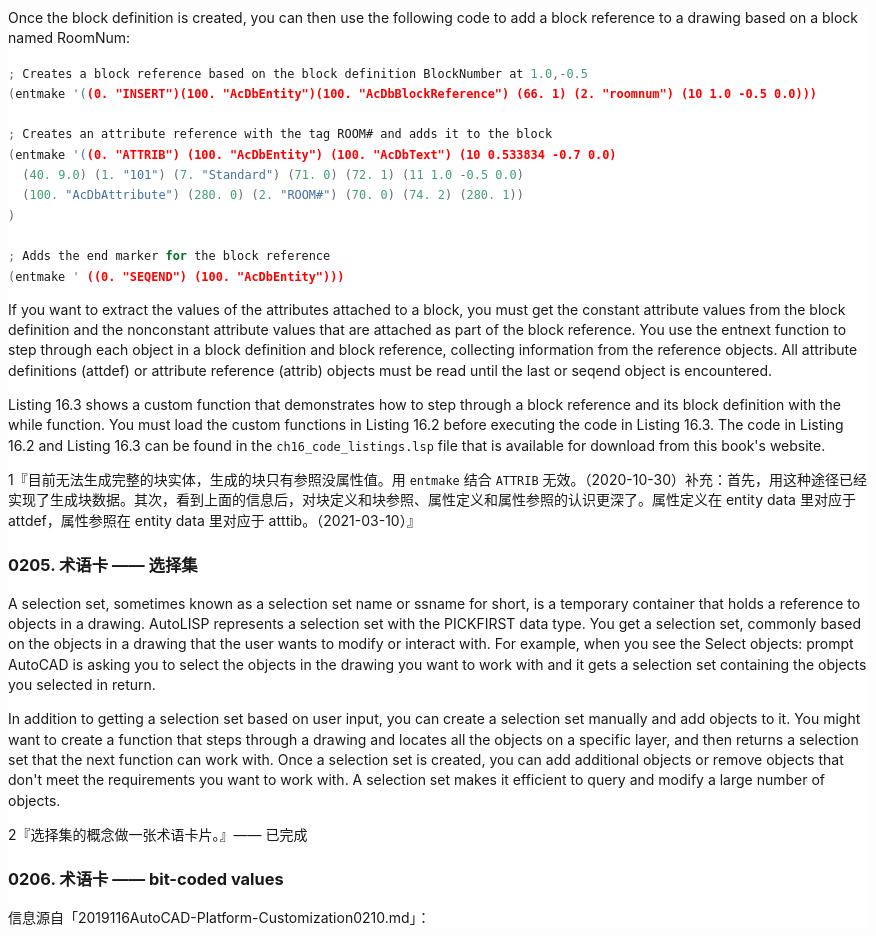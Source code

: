 Once the block definition is created, you can then use the following code to add a block reference to a drawing based on a block named RoomNum:

```c
; Creates a block reference based on the block definition BlockNumber at 1.0,-0.5
(entmake '((0. "INSERT")(100. "AcDbEntity")(100. "AcDbBlockReference") (66. 1) (2. "roomnum") (10 1.0 -0.5 0.0)))

; Creates an attribute reference with the tag ROOM# and adds it to the block
(entmake '((0. "ATTRIB") (100. "AcDbEntity") (100. "AcDbText") (10 0.533834 -0.7 0.0)
  (40. 9.0) (1. "101") (7. "Standard") (71. 0) (72. 1) (11 1.0 -0.5 0.0)
  (100. "AcDbAttribute") (280. 0) (2. "ROOM#") (70. 0) (74. 2) (280. 1))
)

; Adds the end marker for the block reference
(entmake ' ((0. "SEQEND") (100. "AcDbEntity")))
```

If you want to extract the values of the attributes attached to a block, you must get the constant attribute values from the block definition and the nonconstant attribute values that are attached as part of the block reference. You use the entnext function to step through each object in a block definition and block reference, collecting information from the reference objects. All attribute definitions (attdef) or attribute reference (attrib) objects must be read until the last or seqend object is encountered.

Listing 16.3 shows a custom function that demonstrates how to step through a block reference and its block definition with the while function. You must load the custom functions in Listing 16.2 before executing the code in Listing 16.3. The code in Listing 16.2 and Listing 16.3 can be found in the `ch16_code_listings.lsp` file that is available for download from this book's website.

1『目前无法生成完整的块实体，生成的块只有参照没属性值。用 `entmake` 结合 `ATTRIB` 无效。（2020-10-30）补充：首先，用这种途径已经实现了生成块数据。其次，看到上面的信息后，对块定义和块参照、属性定义和属性参照的认识更深了。属性定义在 entity data 里对应于 attdef，属性参照在 entity data 里对应于 atttib。（2021-03-10）』

### 0205. 术语卡 —— 选择集

A selection set, sometimes known as a selection set name or ssname for short, is a temporary container that holds a reference to objects in a drawing. AutoLISP represents a selection set with the PICKFIRST data type. You get a selection set, commonly based on the objects in a drawing that the user wants to modify or interact with. For example, when you see the Select objects: prompt AutoCAD is asking you to select the objects in the drawing you want to work with and it gets a selection set containing the objects you selected in return.

In addition to getting a selection set based on user input, you can create a selection set manually and add objects to it. You might want to create a function that steps through a drawing and locates all the objects on a specific layer, and then returns a selection set that the next function can work with. Once a selection set is created, you can add additional objects or remove objects that don't meet the requirements you want to work with. A selection set makes it efficient to query and modify a large number of objects.

2『选择集的概念做一张术语卡片。』—— 已完成

### 0206. 术语卡 —— bit-coded values

信息源自「2019116AutoCAD-Platform-Customization0210.md」：
